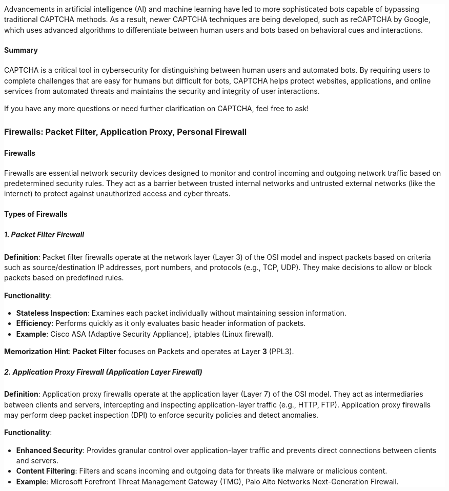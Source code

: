 Advancements in artificial intelligence (AI) and machine learning have led to more sophisticated bots capable of bypassing traditional CAPTCHA methods. As a result, newer CAPTCHA techniques are being developed, such as reCAPTCHA by Google, which uses advanced algorithms to differentiate between human users and bots based on behavioral cues and interactions.

#### Summary

CAPTCHA is a critical tool in cybersecurity for distinguishing between human users and automated bots. By requiring users to complete challenges that are easy for humans but difficult for bots, CAPTCHA helps protect websites, applications, and online services from automated threats and maintains the security and integrity of user interactions.

If you have any more questions or need further clarification on CAPTCHA, feel free to ask!

### Firewalls: Packet Filter, Application Proxy, Personal Firewall

#### Firewalls

Firewalls are essential network security devices designed to monitor and control incoming and outgoing network traffic based on predetermined security rules. They act as a barrier between trusted internal networks and untrusted external networks (like the internet) to protect against unauthorized access and cyber threats.

#### Types of Firewalls

##### 1. Packet Filter Firewall

**Definition**: Packet filter firewalls operate at the network layer (Layer 3) of the OSI model and inspect packets based on criteria such as source/destination IP addresses, port numbers, and protocols (e.g., TCP, UDP). They make decisions to allow or block packets based on predefined rules.

**Functionality**:

- **Stateless Inspection**: Examines each packet individually without maintaining session information.
- **Efficiency**: Performs quickly as it only evaluates basic header information of packets.
- **Example**: Cisco ASA (Adaptive Security Appliance), iptables (Linux firewall).

**Memorization Hint**: **Packet Filter** focuses on **P**ackets and operates at **L**ayer **3** (PPL3).

##### 2. Application Proxy Firewall (Application Layer Firewall)

**Definition**: Application proxy firewalls operate at the application layer (Layer 7) of the OSI model. They act as intermediaries between clients and servers, intercepting and inspecting application-layer traffic (e.g., HTTP, FTP). Application proxy firewalls may perform deep packet inspection (DPI) to enforce security policies and detect anomalies.

**Functionality**:

- **Enhanced Security**: Provides granular control over application-layer traffic and prevents direct connections between clients and servers.
- **Content Filtering**: Filters and scans incoming and outgoing data for threats like malware or malicious content.
- **Example**: Microsoft Forefront Threat Management Gateway (TMG), Palo Alto Networks Next-Generation Firewall.
